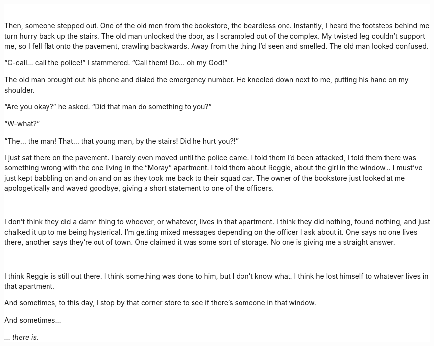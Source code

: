&#x200B;

Then, someone stepped out. One of the old men from the bookstore, the beardless one. Instantly, I heard the footsteps behind me turn hurry back up the stairs. The old man unlocked the door, as I scrambled out of the complex. My twisted leg couldn’t support me, so I fell flat onto the pavement, crawling backwards. Away from the thing I’d seen and smelled. The old man looked confused.

“C-call… call the police!” I stammered. “Call them! Do… oh my God!”

The old man brought out his phone and dialed the emergency number. He kneeled down next to me, putting his hand on my shoulder.

“Are you okay?” he asked. “Did that man do something to you?”

“W-what?”

“The… the man! That… that young man, by the stairs! Did he hurt you?!”

I just sat there on the pavement. I barely even moved until the police came. I told them I’d been attacked, I told them there was something wrong with the one living in the “Moray” apartment. I told them about Reggie, about the girl in the window… I must’ve just kept babbling on and on and on as they took me back to their squad car. The owner of the bookstore just looked at me apologetically and waved goodbye, giving a short statement to one of the officers.

&#x200B;

I don’t think they did a damn thing to whoever, or whatever, lives in that apartment. I think they did nothing, found nothing, and just chalked it up to me being hysterical. I’m getting mixed messages depending on the officer I ask about it. One says no one lives there, another says they’re out of town. One claimed it was some sort of storage. No one is giving me a straight answer.

&#x200B;

I think Reggie is still out there. I think something was done to him, but I don’t know what. I think he lost himself to whatever lives in that apartment.

And sometimes, to this day, I stop by that corner store to see if there’s someone in that window.

And sometimes…

*… there is.*